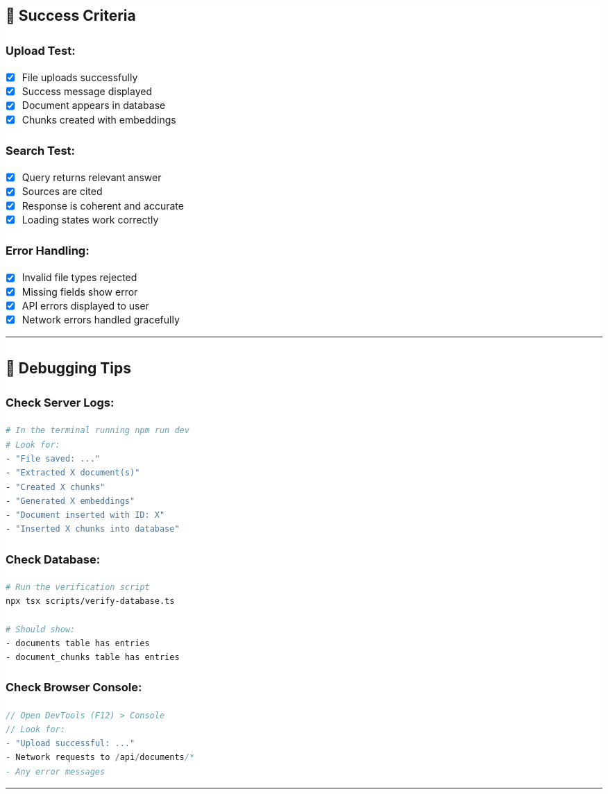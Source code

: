 ## 🎯 Success Criteria

### **Upload Test:**
- [x] File uploads successfully
- [x] Success message displayed
- [x] Document appears in database
- [x] Chunks created with embeddings

### **Search Test:**
- [x] Query returns relevant answer
- [x] Sources are cited
- [x] Response is coherent and accurate
- [x] Loading states work correctly

### **Error Handling:**
- [x] Invalid file types rejected
- [x] Missing fields show error
- [x] API errors displayed to user
- [x] Network errors handled gracefully

---

## 🔧 Debugging Tips

### **Check Server Logs:**
```bash
# In the terminal running npm run dev
# Look for:
- "File saved: ..."
- "Extracted X document(s)"
- "Created X chunks"
- "Generated X embeddings"
- "Document inserted with ID: X"
- "Inserted X chunks into database"
```

### **Check Database:**
```bash
# Run the verification script
npx tsx scripts/verify-database.ts

# Should show:
- documents table has entries
- document_chunks table has entries
```

### **Check Browser Console:**
```javascript
// Open DevTools (F12) > Console
// Look for:
- "Upload successful: ..."
- Network requests to /api/documents/*
- Any error messages
```

---